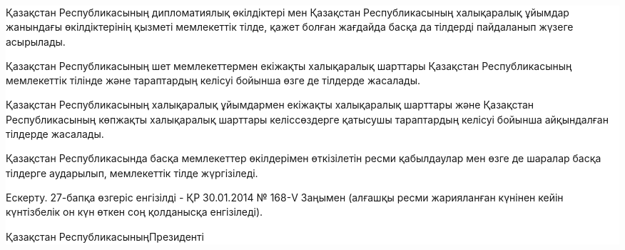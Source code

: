 Қазақстан Республикасының дипломатиялық өкiлдiктерi мен Қазақстан Республикасының халықаралық ұйымдар жанындағы өкiлдiктерiнiң қызметi мемлекеттiк тiлде, қажет болған жағдайда басқа да тiлдердi пайдаланып жүзеге асырылады.

Қазақстан Республикасының шет мемлекеттермен екіжақты халықаралық шарттары Қазақстан Республикасының мемлекеттік тілінде және тараптардың келісуі бойынша өзге де тілдерде жасалады.

Қазақстан Республикасының халықаралық ұйымдармен екіжақты халықаралық шарттары және Қазақстан Республикасының көпжақты халықаралық шарттары келіссөздерге қатысушы тараптардың келісуі бойынша айқындалған тілдерде жасалады.

Қазақстан Республикасында басқа мемлекеттер өкiлдерiмен өткiзiлетiн ресми қабылдаулар мен өзге де шаралар басқа тiлдерге аударылып, мемлекеттiк тiлде жүргiзіледi.

Ескерту. 27-бапқа өзгеріс енгізілді - ҚР 30.01.2014 № 168-V Заңымен (алғашқы ресми жарияланған күнінен кейін күнтізбелік он күн өткен соң қолданысқа енгізіледі).

Қа­зақ­стан Рес­пуб­ли­ка­сы­ныңПре­зи­ден­тi

